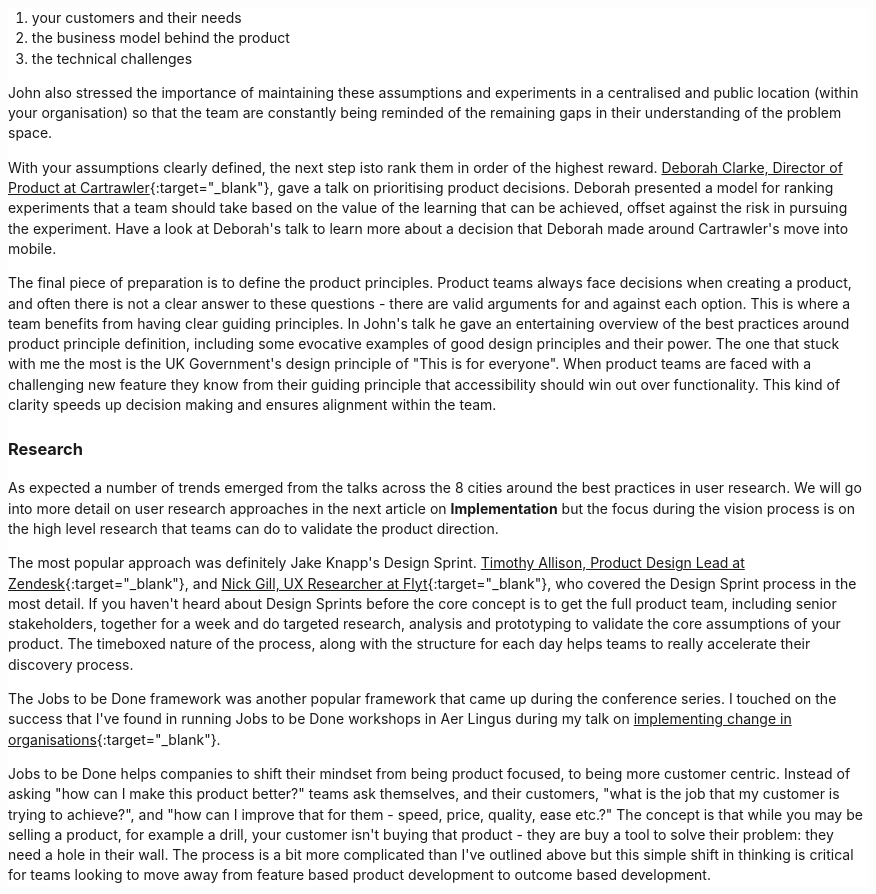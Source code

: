 1. your customers and their needs
2. the business model behind the product
3. the technical challenges

John also stressed the importance of maintaining these assumptions and experiments in a centralised and public location (within your organisation) so that the team are constantly being reminded of the remaining gaps in their understanding of the problem space.

With your assumptions clearly defined, the next step isto rank them in order of the highest reward. [Deborah Clarke, Director of Product at Cartrawler](https://youtu.be/QFdtJQsx7OM){:target="_blank"}, gave a talk on prioritising product decisions. Deborah presented a model for ranking experiments that a team should take based on the value of the learning that can be achieved, offset against the risk in pursuing the experiment. Have a look at Deborah's talk to learn more about a decision that Deborah made around Cartrawler's move into mobile.

The final piece of preparation is to define the product principles. Product teams always face decisions when creating a product, and often there is not a clear answer to these questions - there are valid arguments for and against each option. This is where a team benefits from having clear guiding principles. In John's talk he gave an entertaining overview of the best practices around product principle definition, including some evocative examples of good design principles and their power. The one that stuck with me the most is the UK Government's design principle of "This is for everyone". When product teams are faced with a challenging new feature they know from their guiding principle that accessibility should win out over functionality. This kind of clarity speeds up decision making and ensures alignment within the team.

### Research

As expected a number of trends emerged from the talks across the 8 cities around the best practices in user research. We will go into more detail on user research approaches in the next article on **Implementation** but the focus during the vision process is on the high level research that teams can do to validate the product direction.

The most popular approach was definitely Jake Knapp's Design Sprint. [Timothy Allison, Product Design Lead at Zendesk](https://youtu.be/rkObcsiHGA0){:target="_blank"}, and [Nick Gill, UX Researcher at Flyt](https://youtu.be/jhH4eCkPB8E){:target="_blank"}, who covered the Design Sprint process in the most detail. If you haven't heard about Design Sprints before the core concept is to get the full product team, including senior stakeholders, together for a week and do targeted research, analysis and prototyping to validate the core assumptions of your product. The timeboxed nature of the process, along with the structure for each day helps teams to really accelerate their discovery process.

The Jobs to be Done framework was another popular framework that came up during the conference series. I touched on the success that I've found in running Jobs to be Done workshops in Aer Lingus during my talk on [implementing change in organisations](https://youtu.be/MoMbYYuYTSg){:target="_blank"}.

Jobs to be Done helps companies to shift their mindset from being product focused, to being more customer centric. Instead of asking "how can I make this product better?" teams ask themselves, and their customers, "what is the job that my customer is trying to achieve?", and "how can I improve that for them - speed, price, quality, ease etc.?" The concept is that while you may be selling a product, for example a drill, your customer isn't buying that product - they are buy a tool to solve their problem: they need a hole in their wall. The process is a bit more complicated than I've outlined above but this simple shift in thinking is critical for teams looking to move away from feature based product development to outcome based development.
